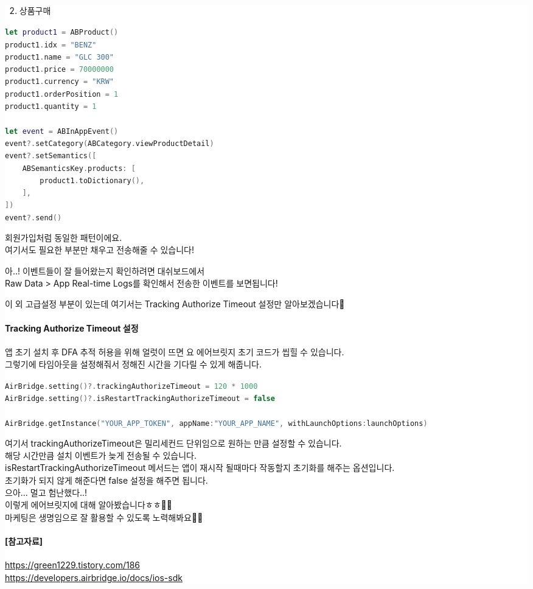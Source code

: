   2. 상품구매   
  ```swift
  let product1 = ABProduct()
  product1.idx = "BENZ"
  product1.name = "GLC 300"
  product1.price = 70000000
  product1.currency = "KRW"
  product1.orderPosition = 1
  product1.quantity = 1
  
  let event = ABInAppEvent()
  event?.setCategory(ABCategory.viewProductDetail)
  event?.setSemantics([
      ABSemanticsKey.products: [
          product1.toDictionary(),
      ],
  ])
  event?.send()
  ```
  회원가입처럼 동일한 패턴이에요.   
  여기서도 필요한 부분만 채우고 전송해줄 수 있습니다!   

  아..! 이벤트들이 잘 들어왔는지 확인하려면 대쉬보드에서    
  Raw Data > App Real-time Logs를 확인해서 전송한 이벤트를 보면됩니다!   

  이 외 고급설정 부분이 있는데 여기서는 Tracking Authorize Timeout 설정만 알아보겠습니다🙌   
  #### Tracking Authorize Timeout 설정   

  앱 초기 설치 후 DFA 추적 허용을 위해 얼럿이 뜨면 요 에어브릿지 초기 코드가 씹힐 수 있습니다.   
  그렇기에 타임아웃을 설정해줘서 정해진 시간을 기다릴 수 있게 해줍니다.   
  ```swift
  AirBridge.setting()?.trackingAuthorizeTimeout = 120 * 1000
  AirBridge.setting()?.isRestartTrackingAuthorizeTimeout = false
  
  AirBridge.getInstance("YOUR_APP_TOKEN", appName:"YOUR_APP_NAME", withLaunchOptions:launchOptions)
  ```
  여기서 trackingAuthorizeTimeout은 밀리세컨드 단위임으로 원하는 만큼 설정할 수 있습니다.   
  해당 시간만큼 설치 이벤트가 늦게 전송될 수 있습니다.   
  isRestartTrackingAuthorizeTimeout 메서드는 앱이 재시작 될때마다 작동할지 초기화를 해주는 옵션입니다.   
  초기화가 되지 않게 해준다면 false 설정을 해주면 됩니다.   
  으아... 멀고 험난했다..!   
  이렇게 에어브릿지에 대해 알아봤습니다ㅎㅎ🙋🏻   
  마케팅은 생명임으로 잘 활용할 수 있도록 노력해봐요🙏🏻   
  #### [참고자료]   
  https://green1229.tistory.com/186   
  https://developers.airbridge.io/docs/ios-sdk   
